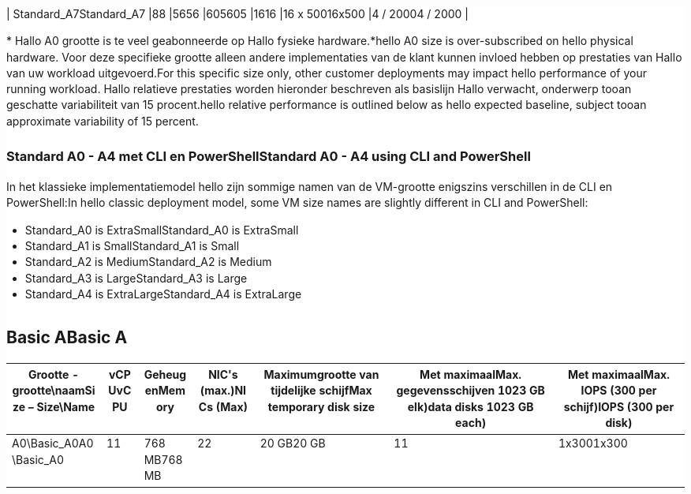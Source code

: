 | <span data-ttu-id="5425f-488">Standard_A7</span><span class="sxs-lookup"><span data-stu-id="5425f-488">Standard_A7</span></span> |<span data-ttu-id="5425f-489">8</span><span class="sxs-lookup"><span data-stu-id="5425f-489">8</span></span> |<span data-ttu-id="5425f-490">56</span><span class="sxs-lookup"><span data-stu-id="5425f-490">56</span></span> |<span data-ttu-id="5425f-491">605</span><span class="sxs-lookup"><span data-stu-id="5425f-491">605</span></span> |<span data-ttu-id="5425f-492">16</span><span class="sxs-lookup"><span data-stu-id="5425f-492">16</span></span> |<span data-ttu-id="5425f-493">16 x 500</span><span class="sxs-lookup"><span data-stu-id="5425f-493">16x500</span></span> |<span data-ttu-id="5425f-494">4 / 2000</span><span class="sxs-lookup"><span data-stu-id="5425f-494">4 / 2000</span></span> |
<br>

<span data-ttu-id="5425f-495">* Hallo A0 grootte is te veel geabonneerde op Hallo fysieke hardware.</span><span class="sxs-lookup"><span data-stu-id="5425f-495">*hello A0 size is over-subscribed on hello physical hardware.</span></span> <span data-ttu-id="5425f-496">Voor deze specifieke grootte alleen andere implementaties van de klant kunnen invloed hebben op prestaties van Hallo van uw workload uitgevoerd.</span><span class="sxs-lookup"><span data-stu-id="5425f-496">For this specific size only, other customer deployments may impact hello performance of your running workload.</span></span> <span data-ttu-id="5425f-497">Hallo relatieve prestaties worden hieronder beschreven als basislijn Hallo verwacht, onderwerp tooan geschatte variabiliteit van 15 procent.</span><span class="sxs-lookup"><span data-stu-id="5425f-497">hello relative performance is outlined below as hello expected baseline, subject tooan approximate variability of 15 percent.</span></span>

### <a name="standard-a0---a4-using-cli-and-powershell"></a><span data-ttu-id="5425f-498">Standard A0 - A4 met CLI en PowerShell</span><span class="sxs-lookup"><span data-stu-id="5425f-498">Standard A0 - A4 using CLI and PowerShell</span></span>
<span data-ttu-id="5425f-499">In het klassieke implementatiemodel hello zijn sommige namen van de VM-grootte enigszins verschillen in de CLI en PowerShell:</span><span class="sxs-lookup"><span data-stu-id="5425f-499">In hello classic deployment model, some VM size names are slightly different in CLI and PowerShell:</span></span>

* <span data-ttu-id="5425f-500">Standard_A0 is ExtraSmall</span><span class="sxs-lookup"><span data-stu-id="5425f-500">Standard_A0 is ExtraSmall</span></span> 
* <span data-ttu-id="5425f-501">Standard_A1 is Small</span><span class="sxs-lookup"><span data-stu-id="5425f-501">Standard_A1 is Small</span></span>
* <span data-ttu-id="5425f-502">Standard_A2 is Medium</span><span class="sxs-lookup"><span data-stu-id="5425f-502">Standard_A2 is Medium</span></span>
* <span data-ttu-id="5425f-503">Standard_A3 is Large</span><span class="sxs-lookup"><span data-stu-id="5425f-503">Standard_A3 is Large</span></span>
* <span data-ttu-id="5425f-504">Standard_A4 is ExtraLarge</span><span class="sxs-lookup"><span data-stu-id="5425f-504">Standard_A4 is ExtraLarge</span></span>

## <a name="basic-a"></a><span data-ttu-id="5425f-505">Basic A</span><span class="sxs-lookup"><span data-stu-id="5425f-505">Basic A</span></span>

|<span data-ttu-id="5425f-506">Grootte - grootte\naam</span><span class="sxs-lookup"><span data-stu-id="5425f-506">Size – Size\Name</span></span> | <span data-ttu-id="5425f-507">vCPU</span><span class="sxs-lookup"><span data-stu-id="5425f-507">vCPU</span></span> |<span data-ttu-id="5425f-508">Geheugen</span><span class="sxs-lookup"><span data-stu-id="5425f-508">Memory</span></span>|<span data-ttu-id="5425f-509">NIC's (max.)</span><span class="sxs-lookup"><span data-stu-id="5425f-509">NICs (Max)</span></span>|<span data-ttu-id="5425f-510">Maximumgrootte van tijdelijke schijf</span><span class="sxs-lookup"><span data-stu-id="5425f-510">Max temporary disk size</span></span> |<span data-ttu-id="5425f-511">Met maximaal</span><span class="sxs-lookup"><span data-stu-id="5425f-511">Max.</span></span> <span data-ttu-id="5425f-512">gegevensschijven 1023 GB elk)</span><span class="sxs-lookup"><span data-stu-id="5425f-512">data disks 1023 GB each)</span></span>|<span data-ttu-id="5425f-513">Met maximaal</span><span class="sxs-lookup"><span data-stu-id="5425f-513">Max.</span></span> <span data-ttu-id="5425f-514">IOPS (300 per schijf)</span><span class="sxs-lookup"><span data-stu-id="5425f-514">IOPS (300 per disk)</span></span>|
|---|---|---|---|---|---|---|
|<span data-ttu-id="5425f-515">A0\Basic_A0</span><span class="sxs-lookup"><span data-stu-id="5425f-515">A0\Basic_A0</span></span>|<span data-ttu-id="5425f-516">1</span><span class="sxs-lookup"><span data-stu-id="5425f-516">1</span></span>|<span data-ttu-id="5425f-517">768 MB</span><span class="sxs-lookup"><span data-stu-id="5425f-517">768 MB</span></span>|<span data-ttu-id="5425f-518">2</span><span class="sxs-lookup"><span data-stu-id="5425f-518">2</span></span>| <span data-ttu-id="5425f-519">20 GB</span><span class="sxs-lookup"><span data-stu-id="5425f-519">20 GB</span></span>|<span data-ttu-id="5425f-520">1</span><span class="sxs-lookup"><span data-stu-id="5425f-520">1</span></span>|<span data-ttu-id="5425f-521">1x300</span><span class="sxs-lookup"><span data-stu-id="5425f-521">1x300</span></span>|
